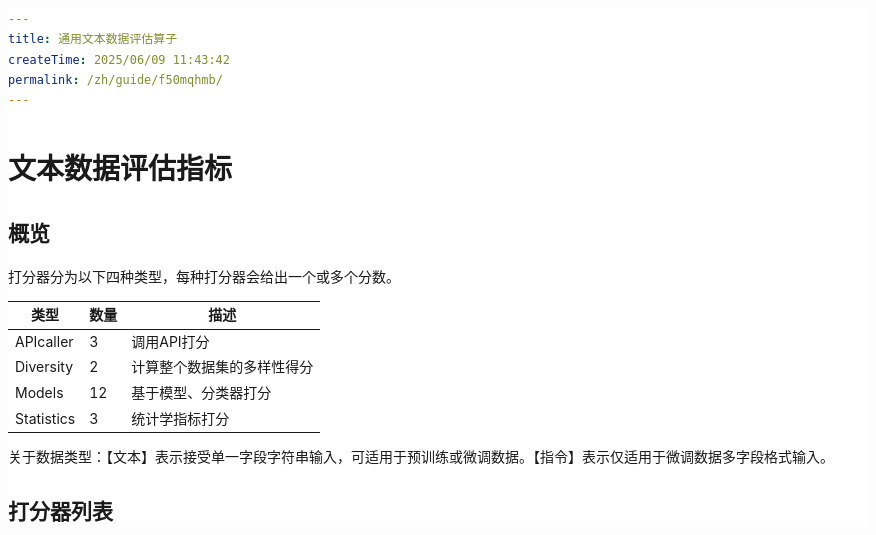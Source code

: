 ```yaml
---
title: 通用文本数据评估算子
createTime: 2025/06/09 11:43:42
permalink: /zh/guide/f50mqhmb/
---
```




# 文本数据评估指标
## 概览
打分器分为以下四种类型，每种打分器会给出一个或多个分数。

<table class="tg">
  <thead>
    <tr>
      <th class="tg-0pky">类型</th>
      <th class="tg-0pky">数量</th>
      <th class="tg-0pky">描述</th>
    </tr>
  </thead>
  <tbody>
    <tr>
      <td class="tg-0pky">APIcaller</td>
      <td class="tg-0pky">3</td>
      <td class="tg-0pky">调用API打分</td>
    </tr>
    <tr>
      <td class="tg-0pky">Diversity</td>
      <td class="tg-0pky">2</td>
      <td class="tg-0pky">计算整个数据集的多样性得分</td>
    </tr>
    <tr>
      <td class="tg-0pky">Models</td>
      <td class="tg-0pky">12</td>
      <td class="tg-0pky">基于模型、分类器打分</td>
    </tr>
    <tr>
      <td class="tg-0pky">Statistics</td>
      <td class="tg-0pky">3</td>
      <td class="tg-0pky">统计学指标打分</td>
    </tr>
  </tbody>
</table>

关于数据类型：【文本】表示接受单一字段字符串输入，可适用于预训练或微调数据。【指令】表示仅适用于微调数据多字段格式输入。

## 打分器列表
